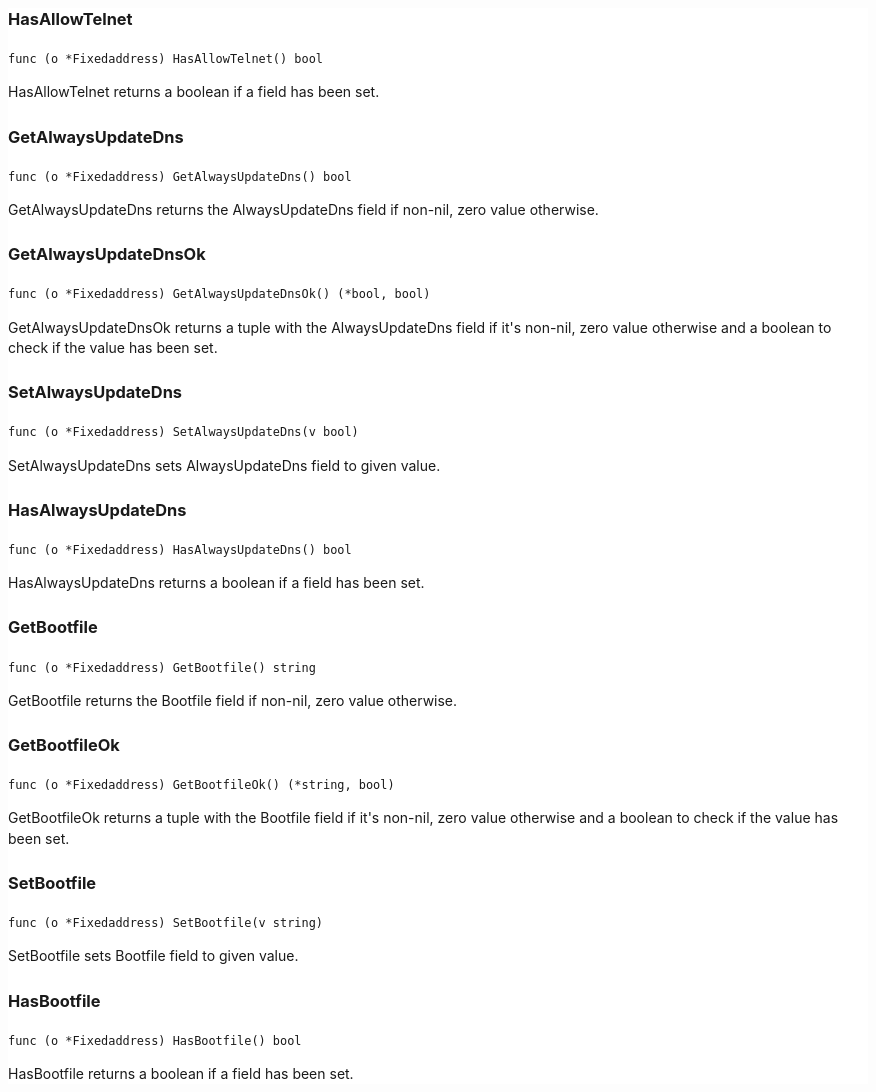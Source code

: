 ### HasAllowTelnet

`func (o *Fixedaddress) HasAllowTelnet() bool`

HasAllowTelnet returns a boolean if a field has been set.

### GetAlwaysUpdateDns

`func (o *Fixedaddress) GetAlwaysUpdateDns() bool`

GetAlwaysUpdateDns returns the AlwaysUpdateDns field if non-nil, zero value otherwise.

### GetAlwaysUpdateDnsOk

`func (o *Fixedaddress) GetAlwaysUpdateDnsOk() (*bool, bool)`

GetAlwaysUpdateDnsOk returns a tuple with the AlwaysUpdateDns field if it's non-nil, zero value otherwise
and a boolean to check if the value has been set.

### SetAlwaysUpdateDns

`func (o *Fixedaddress) SetAlwaysUpdateDns(v bool)`

SetAlwaysUpdateDns sets AlwaysUpdateDns field to given value.

### HasAlwaysUpdateDns

`func (o *Fixedaddress) HasAlwaysUpdateDns() bool`

HasAlwaysUpdateDns returns a boolean if a field has been set.

### GetBootfile

`func (o *Fixedaddress) GetBootfile() string`

GetBootfile returns the Bootfile field if non-nil, zero value otherwise.

### GetBootfileOk

`func (o *Fixedaddress) GetBootfileOk() (*string, bool)`

GetBootfileOk returns a tuple with the Bootfile field if it's non-nil, zero value otherwise
and a boolean to check if the value has been set.

### SetBootfile

`func (o *Fixedaddress) SetBootfile(v string)`

SetBootfile sets Bootfile field to given value.

### HasBootfile

`func (o *Fixedaddress) HasBootfile() bool`

HasBootfile returns a boolean if a field has been set.
